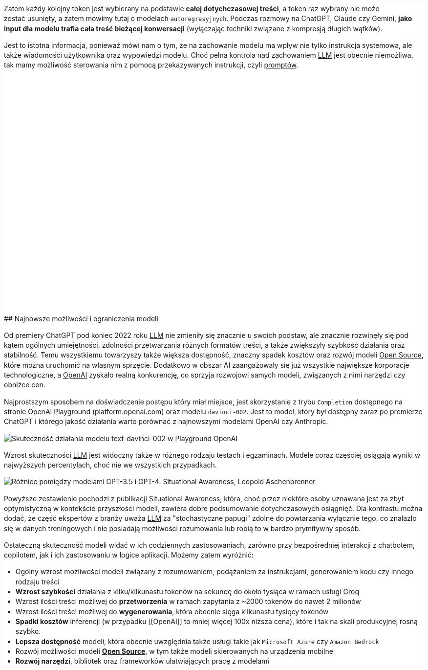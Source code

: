 Zatem każdy kolejny token jest wybierany na podstawie **całej dotychczasowej treści**, a token raz wybrany nie może zostać usunięty, a zatem mówimy tutaj o modelach `autoregresyjnych`. Podczas rozmowy na ChatGPT, Claude czy Gemini, **jako input dla modelu trafia cała treść bieżącej konwersacji** (wyłączając techniki związane z kompresją długich wątków).

Jest to istotna informacja, ponieważ mówi nam o tym, że na zachowanie modelu ma wpływ nie tylko instrukcja systemowa, ale także wiadomości użytkownika oraz wypowiedzi modelu. Choć pełna kontrola nad zachowaniem [LLM](glossary/LLM.md) jest obecnie niemożliwa, tak mamy możliwość sterowania nim z pomocą przekazywanych instrukcji, czyli [promptów](glossary/Prompt.md).

<div style="padding:56.25% 0 0 0;position:relative;"><iframe src="https://player.vimeo.com/video/1002823462?h=c705414b43&amp;badge=0&amp;autopause=0&amp;player_id=0&amp;app_id=58479" frameborder="0" allow="autoplay; fullscreen; picture-in-picture; clipboard-write" style="position:absolute;top:0;left:0;width:100%;height:100%;" title="00_tokenizer"></iframe></div><script src="https://player.vimeo.com/api/player.js"></script>
## Najnowsze możliwości i ograniczenia modeli

Od premiery ChatGPT pod koniec 2022 roku [LLM](glossary/LLM.md) nie zmieniły się znacznie u swoich podstaw, ale znacznie rozwinęły się pod kątem ogólnych umiejętności, zdolności przetwarzania różnych formatów treści, a także zwiększyły szybkość działania oraz stabilność. Temu wszystkiemu towarzyszy także większa dostępność, znaczny spadek kosztów oraz rozwój modeli [Open Source](glossary/Open%20Source%20LLM.md), które można uruchomić na własnym sprzęcie. Dodatkowo w obszar AI zaangażowały się już wszystkie największe korporacje technologiczne, a [OpenAI](services/OpenAI.md) zyskało realną konkurencję, co sprzyja rozwojowi samych modeli, związanych z nimi narzędzi czy obniżce cen. 

Najprostszym sposobem na doświadczenie postępu który miał miejsce, jest skorzystanie z trybu `Completion` dostępnego na stronie [OpenAI Playground](services/OpenAI%20Playground.md) ([platform.openai.com](https://platform.openai.com/playground/complete?model=davinci-002)) oraz modelu `davinci-002`. Jest to model, który był dostępny zaraz po premierze ChatGPT i którego jakość działania warto porównać z najnowszymi modelami OpenAI czy Anthropic. 

![Skuteczność działania modelu text-davinci-002 w Playground OpenAI](https://cloud.overment.com/2024-07-24/aidevs3_davinci-7ca2508d-6.png)

Wzrost skuteczności [LLM](glossary/LLM.md) jest widoczny także w różnego rodzaju testach i egzaminach. Modele coraz częściej osiągają wyniki w najwyższych percentylach, choć nie we wszystkich przypadkach.

![Różnice pomiędzy modelami GPT-3.5 i GPT-4. Situational Awareness, Leopold Aschenbrenner](https://cloud.overment.com/2024-07-24/aidevs3_progress-c70fc4a7-3.png)

Powyższe zestawienie pochodzi z publikacji [Situational Awareness](https://situational-awareness.ai/from-gpt-4-to-agi/), która, choć przez niektóre osoby uznawana jest za zbyt optymistyczną w kontekście przyszłości modeli, zawiera dobre podsumowanie dotychczasowych osiągnięć. Dla kontrastu można dodać, że część ekspertów z branży uważa [LLM](glossary/LLM.md) za "stochastyczne papugi" zdolne do powtarzania wyłącznie tego, co znalazło się w danych treningowych i nie posiadają możliwości rozumowania lub robią to w bardzo prymitywny sposób.

Ostateczną skuteczność modeli widać w ich codziennych zastosowaniach, zarówno przy bezpośredniej interakcji z chatbotem, copilotem, jak i ich zastosowaniu w logice aplikacji. Możemy zatem wyróżnić: 

- Ogólny wzrost możliwości modeli związany z rozumowaniem, podążaniem za instrukcjami, generowaniem kodu czy innego rodzaju treści
- **Wzrost szybkości** działania z kilku/kilkunastu tokenów na sekundę do około tysiąca w ramach usługi [Groq](https://groq.com/)
- Wzrost ilości treści możliwej do **przetworzenia** w ramach zapytania z ~2000 tokenów do nawet 2 milionów
- Wzrost ilości treści możliwej do **wygenerowania**, która obecnie sięga kilkunastu tysięcy tokenów
- **Spadki kosztów** inferencji (w przypadku [[OpenAI]] to mniej więcej 100x niższa cena), które i tak na skali produkcyjnej rosną szybko.
- **Lepsza dostępność** modeli, która obecnie uwzględnia także usługi takie jak `Microsoft Azure` czy `Amazon Bedrock`
- Rozwój możliwości modeli **[Open Source](glossary/Open%20Source%20LLM.md)**, w tym także modeli skierowanych na urządzenia mobilne
- **Rozwój narzędzi**, bibliotek oraz frameworków ułatwiających pracę z modelami
